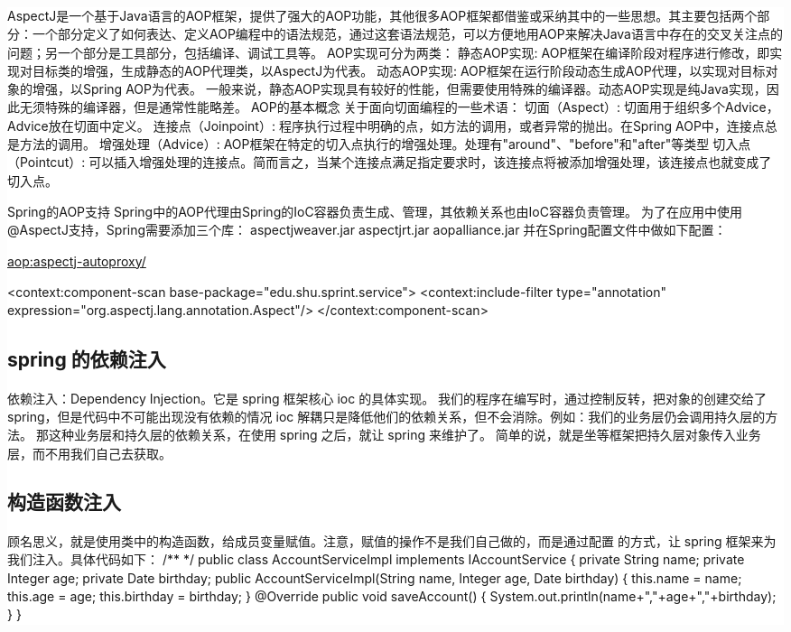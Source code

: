 AspectJ是一个基于Java语言的AOP框架，提供了强大的AOP功能，其他很多AOP框架都借鉴或采纳其中的一些思想。其主要包括两个部分：一个部分定义了如何表达、定义AOP编程中的语法规范，通过这套语法规范，可以方便地用AOP来解决Java语言中存在的交叉关注点的问题；另一个部分是工具部分，包括编译、调试工具等。
AOP实现可分为两类：
静态AOP实现: AOP框架在编译阶段对程序进行修改，即实现对目标类的增强，生成静态的AOP代理类，以AspectJ为代表。
动态AOP实现: AOP框架在运行阶段动态生成AOP代理，以实现对目标对象的增强，以Spring AOP为代表。
一般来说，静态AOP实现具有较好的性能，但需要使用特殊的编译器。动态AOP实现是纯Java实现，因此无须特殊的编译器，但是通常性能略差。
AOP的基本概念
关于面向切面编程的一些术语：
切面（Aspect）: 切面用于组织多个Advice，Advice放在切面中定义。
连接点（Joinpoint）: 程序执行过程中明确的点，如方法的调用，或者异常的抛出。在Spring AOP中，连接点总是方法的调用。
增强处理（Advice）: AOP框架在特定的切入点执行的增强处理。处理有"around"、"before"和"after"等类型
切入点（Pointcut）: 可以插入增强处理的连接点。简而言之，当某个连接点满足指定要求时，该连接点将被添加增强处理，该连接点也就变成了切入点。

Spring的AOP支持
Spring中的AOP代理由Spring的IoC容器负责生成、管理，其依赖关系也由IoC容器负责管理。
为了在应用中使用@AspectJ支持，Spring需要添加三个库：
aspectjweaver.jar
aspectjrt.jar
aopalliance.jar
并在Spring配置文件中做如下配置：

<aop:aspectj-autoproxy/>


<context:component-scan base-package="edu.shu.sprint.service">
    <context:include-filter type="annotation" expression="org.aspectj.lang.annotation.Aspect"/>
</context:component-scan>



## spring 的依赖注入 
依赖注入：Dependency Injection。它是 spring 框架核心 ioc 的具体实现。 
我们的程序在编写时，通过控制反转，把对象的创建交给了 spring，但是代码中不可能出现没有依赖的情况 
ioc 解耦只是降低他们的依赖关系，但不会消除。例如：我们的业务层仍会调用持久层的方法。 
那这种业务层和持久层的依赖关系，在使用 spring 之后，就让 spring 来维护了。 
简单的说，就是坐等框架把持久层对象传入业务层，而不用我们自己去获取。 
## 构造函数注入 
顾名思义，就是使用类中的构造函数，给成员变量赋值。注意，赋值的操作不是我们自己做的，而是通过配置 
的方式，让 spring 框架来为我们注入。具体代码如下： 
/** 
*/ 
public class AccountServiceImpl implements IAccountService { 
private String name; 
private Integer age; 
private Date birthday; 
public AccountServiceImpl(String name, Integer age, Date birthday) { 
this.name = name; 
this.age = age; 
this.birthday = birthday; 
} 
@Override 
public void saveAccount() { 
System.out.println(name+","+age+","+birthday); 
} 
} 
 